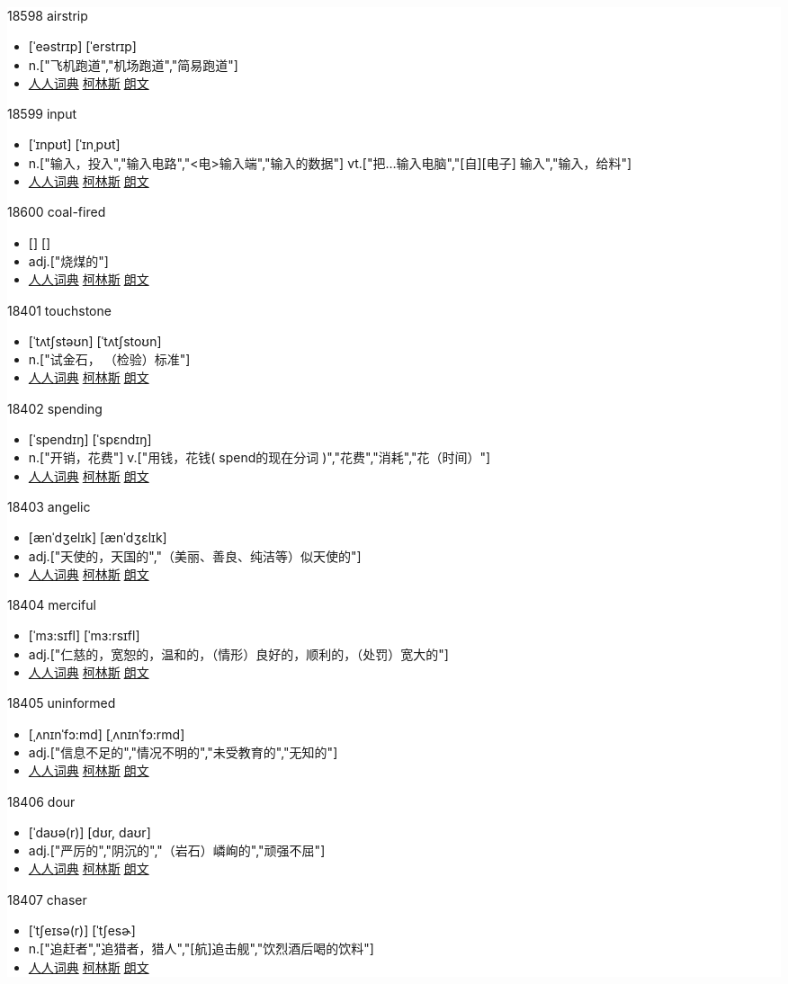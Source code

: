 18598 airstrip 
- [ˈeəstrɪp]  [ˈerstrɪp] 
- n.["飞机跑道","机场跑道","简易跑道"]   
- [人人词典](https://www.91dict.com/words?w=airstrip) [柯林斯](https://www.collinsdictionary.com/zh/dictionary/english/airstrip) [朗文](https://www.ldoceonline.com/dictionary/airstrip) 

18599 input 
- [ˈɪnpʊt]  [ˈɪnˌpʊt] 
- n.["输入，投入","输入电路","<电>输入端","输入的数据"]  vt.["把…输入电脑","[自][电子] 输入","输入，给料"]   
- [人人词典](https://www.91dict.com/words?w=input) [柯林斯](https://www.collinsdictionary.com/zh/dictionary/english/input) [朗文](https://www.ldoceonline.com/dictionary/input) 

18600 coal-fired 
- []  [] 
- adj.["烧煤的"]   
- [人人词典](https://www.91dict.com/words?w=coal-fired) [柯林斯](https://www.collinsdictionary.com/zh/dictionary/english/coal-fired) [朗文](https://www.ldoceonline.com/dictionary/coal-fired) 

18401 touchstone 
- [ˈtʌtʃstəʊn]  [ˈtʌtʃstoʊn] 
- n.["试金石， （检验）标准"]   
- [人人词典](https://www.91dict.com/words?w=touchstone) [柯林斯](https://www.collinsdictionary.com/zh/dictionary/english/touchstone) [朗文](https://www.ldoceonline.com/dictionary/touchstone) 

18402 spending 
- [ˈspendɪŋ]  [ˈspɛndɪŋ] 
- n.["开销，花费"]  v.["用钱，花钱( spend的现在分词 )","花费","消耗","花（时间）"]   
- [人人词典](https://www.91dict.com/words?w=spending) [柯林斯](https://www.collinsdictionary.com/zh/dictionary/english/spending) [朗文](https://www.ldoceonline.com/dictionary/spending) 

18403 angelic 
- [ænˈdʒelɪk]  [ænˈdʒɛlɪk] 
- adj.["天使的，天国的","（美丽、善良、纯洁等）似天使的"]   
- [人人词典](https://www.91dict.com/words?w=angelic) [柯林斯](https://www.collinsdictionary.com/zh/dictionary/english/angelic) [朗文](https://www.ldoceonline.com/dictionary/angelic) 

18404 merciful 
- [ˈmɜ:sɪfl]  [ˈmɜ:rsɪfl] 
- adj.["仁慈的，宽恕的，温和的，（情形）良好的，顺利的，（处罚）宽大的"]   
- [人人词典](https://www.91dict.com/words?w=merciful) [柯林斯](https://www.collinsdictionary.com/zh/dictionary/english/merciful) [朗文](https://www.ldoceonline.com/dictionary/merciful) 

18405 uninformed 
- [ˌʌnɪnˈfɔ:md]  [ˌʌnɪnˈfɔ:rmd] 
- adj.["信息不足的","情况不明的","未受教育的","无知的"]   
- [人人词典](https://www.91dict.com/words?w=uninformed) [柯林斯](https://www.collinsdictionary.com/zh/dictionary/english/uninformed) [朗文](https://www.ldoceonline.com/dictionary/uninformed) 

18406 dour 
- [ˈdaʊə(r)]  [dʊr, daʊr] 
- adj.["严厉的","阴沉的","（岩石）嶙峋的","顽强不屈"]   
- [人人词典](https://www.91dict.com/words?w=dour) [柯林斯](https://www.collinsdictionary.com/zh/dictionary/english/dour) [朗文](https://www.ldoceonline.com/dictionary/dour) 

18407 chaser 
- [ˈtʃeɪsə(r)]  [ˈtʃesɚ] 
- n.["追赶者","追猎者，猎人","[航]追击舰","饮烈酒后喝的饮料"]   
- [人人词典](https://www.91dict.com/words?w=chaser) [柯林斯](https://www.collinsdictionary.com/zh/dictionary/english/chaser) [朗文](https://www.ldoceonline.com/dictionary/chaser) 
